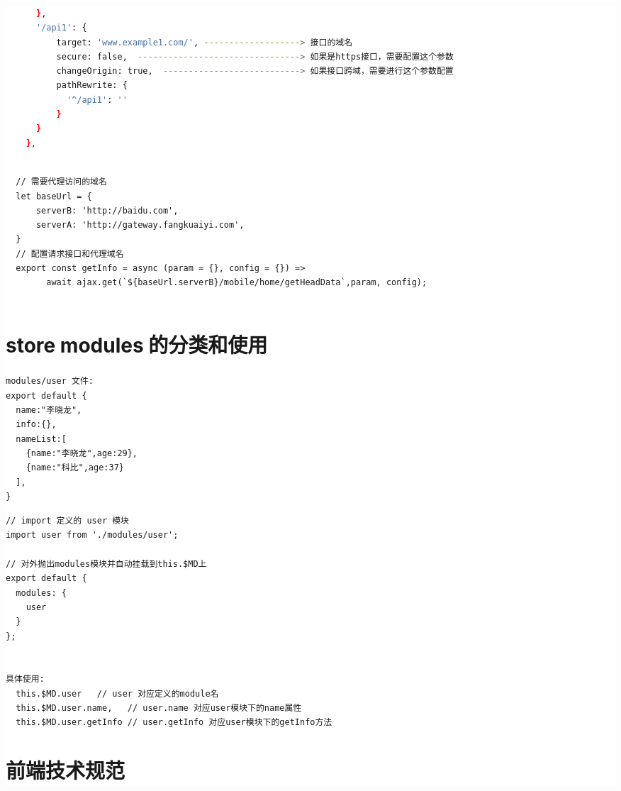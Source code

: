 ``` bash
      },
      '/api1': {
          target: 'www.example1.com/', -------------------> 接口的域名
          secure: false,  --------------------------------> 如果是https接口，需要配置这个参数
          changeOrigin: true,  ---------------------------> 如果接口跨域，需要进行这个参数配置
          pathRewrite: {
            '^/api1': ''
          }
      }
    },
    
```

```
  // 需要代理访问的域名
  let baseUrl = {                      
      serverB: 'http://baidu.com',
      serverA: 'http://gateway.fangkuaiyi.com',
  }
  // 配置请求接口和代理域名
  export const getInfo = async (param = {}, config = {}) => 
        await ajax.get(`${baseUrl.serverB}/mobile/home/getHeadData`,param, config);
        
``` 

# store modules 的分类和使用

```
modules/user 文件:
export default {
  name:"李晓龙",
  info:{},
  nameList:[
    {name:"李晓龙",age:29},
    {name:"科比",age:37}
  ],
}
```

```
// import 定义的 user 模块
import user from './modules/user';

// 对外抛出modules模块并自动挂载到this.$MD上
export default {
  modules: {
    user
  }
};


具体使用:
  this.$MD.user   // user 对应定义的module名 
  this.$MD.user.name,   // user.name 对应user模块下的name属性
  this.$MD.user.getInfo // user.getInfo 对应user模块下的getInfo方法
```
# 前端技术规范
